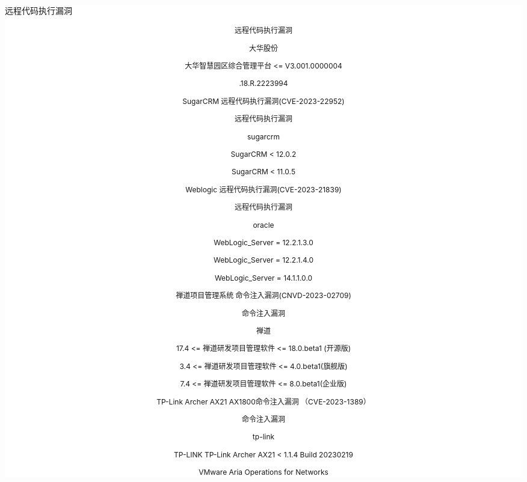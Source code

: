 远程代码执行漏洞</p></section></td><td colspan="1" rowspan="1" opera-tn-ra-cell="_$.pages:0.layers:0.comps:11.classicTable1:9.td@@1" style="border-color: rgb(62, 62, 62);padding: 0px;" width="120"><section style="text-align: center;font-size: 12px;"><p>远程代码执行漏洞</p></section></td><td colspan="1" rowspan="1" opera-tn-ra-cell="_$.pages:0.layers:0.comps:11.classicTable1:9.td@@2" style="border-color: rgb(62, 62, 62);padding: 0px;" width="100"><section style="text-align: center;font-size: 12px;"><p>大华股份</p></section></td><td colspan="1" rowspan="1" opera-tn-ra-cell="_$.pages:0.layers:0.comps:11.classicTable1:9.td@@3" style="border-color: rgb(62, 62, 62);padding: 0px;" width="25.0000%"><section style="text-align: center;font-size: 12px;"><p>大华智慧园区综合管理平台 &lt;= V3.001.0000004</p><p>.18.R.2223994</p></section></td></tr><tr opera-tn-ra-comp="_$.pages:0.layers:0.comps:11.classicTable1:10"><td colspan="1" rowspan="1" opera-tn-ra-cell="_$.pages:0.layers:0.comps:11.classicTable1:10.td@@0" style="border-color: rgb(62, 62, 62);padding: 0px;" width="NaN"><section style="text-align: center;font-size: 12px;"><p>SugarCRM 远程代码执行漏洞(CVE-2023-22952)</p></section></td><td colspan="1" rowspan="1" opera-tn-ra-cell="_$.pages:0.layers:0.comps:11.classicTable1:10.td@@1" style="border-color: rgb(62, 62, 62);padding: 0px;" width="120"><section style="text-align: center;font-size: 12px;"><p>远程代码执行漏洞</p></section></td><td colspan="1" rowspan="1" opera-tn-ra-cell="_$.pages:0.layers:0.comps:11.classicTable1:10.td@@2" style="border-color: rgb(62, 62, 62);padding: 0px;" width="100"><section style="text-align: center;font-size: 12px;"><p>sugarcrm</p></section></td><td colspan="1" rowspan="1" opera-tn-ra-cell="_$.pages:0.layers:0.comps:11.classicTable1:10.td@@3" style="border-color: rgb(62, 62, 62);padding: 0px;" width="25.0000%"><section style="text-align: center;font-size: 12px;"><p>SugarCRM &lt; 12.0.2</p><p>SugarCRM &lt; 11.0.5</p></section></td></tr><tr opera-tn-ra-comp="_$.pages:0.layers:0.comps:11.classicTable1:11"><td colspan="1" rowspan="1" opera-tn-ra-cell="_$.pages:0.layers:0.comps:11.classicTable1:11.td@@0" style="border-color: rgb(62, 62, 62);padding: 0px;" width="NaN"><section style="text-align: center;font-size: 12px;"><p>Weblogic 远程代码执行漏洞(CVE-2023-21839)</p></section></td><td colspan="1" rowspan="1" opera-tn-ra-cell="_$.pages:0.layers:0.comps:11.classicTable1:11.td@@1" style="border-color: rgb(62, 62, 62);padding: 0px;" width="120"><section style="text-align: center;font-size: 12px;"><p>远程代码执行漏洞</p></section></td><td colspan="1" rowspan="1" opera-tn-ra-cell="_$.pages:0.layers:0.comps:11.classicTable1:11.td@@2" style="border-color: rgb(62, 62, 62);padding: 0px;" width="100"><section style="text-align: center;font-size: 12px;"><p>oracle</p></section></td><td colspan="1" rowspan="1" opera-tn-ra-cell="_$.pages:0.layers:0.comps:11.classicTable1:11.td@@3" style="border-color: rgb(62, 62, 62);padding: 0px;" width="25.0000%"><section style="text-align: center;font-size: 12px;"><p>WebLogic_Server = 12.2.1.3.0</p><p>WebLogic_Server = 12.2.1.4.0</p><p>WebLogic_Server = 14.1.1.0.0</p></section></td></tr><tr opera-tn-ra-comp="_$.pages:0.layers:0.comps:11.classicTable1:12"><td colspan="1" rowspan="1" opera-tn-ra-cell="_$.pages:0.layers:0.comps:11.classicTable1:12.td@@0" style="border-color: rgb(62, 62, 62);padding: 0px;" width="NaN"><section style="text-align: center;font-size: 12px;"><p>禅道项目管理系统 命令注入漏洞(CNVD-2023-02709)</p></section></td><td colspan="1" rowspan="1" opera-tn-ra-cell="_$.pages:0.layers:0.comps:11.classicTable1:12.td@@1" style="border-color: rgb(62, 62, 62);padding: 0px;" width="120"><section style="text-align: center;font-size: 12px;"><p>命令注入漏洞</p></section></td><td colspan="1" rowspan="1" opera-tn-ra-cell="_$.pages:0.layers:0.comps:11.classicTable1:12.td@@2" style="border-color: rgb(62, 62, 62);padding: 0px;" width="100"><section style="text-align: center;font-size: 12px;"><p>禅道</p></section></td><td colspan="1" rowspan="1" opera-tn-ra-cell="_$.pages:0.layers:0.comps:11.classicTable1:12.td@@3" style="border-color: rgb(62, 62, 62);padding: 0px;" width="25.0000%"><section style="text-align: center;font-size: 12px;"><p>17.4 &lt;= 禅道研发项目管理软件 &lt;= 18.0.beta1 (开源版)</p><p>3.4 &lt;= 禅道研发项目管理软件 &lt;= 4.0.beta1(旗舰版)</p><p>7.4 &lt;= 禅道研发项目管理软件 &lt;= 8.0.beta1(企业版)</p></section></td></tr><tr opera-tn-ra-comp="_$.pages:0.layers:0.comps:11.classicTable1:13"><td colspan="1" rowspan="1" opera-tn-ra-cell="_$.pages:0.layers:0.comps:11.classicTable1:13.td@@0" style="border-color: rgb(62, 62, 62);padding: 0px;" width="NaN"><section style="text-align: center;font-size: 12px;"><p>TP-Link Archer AX21 AX1800命令注入漏洞 （CVE-2023-1389）</p></section></td><td colspan="1" rowspan="1" opera-tn-ra-cell="_$.pages:0.layers:0.comps:11.classicTable1:13.td@@1" style="border-color: rgb(62, 62, 62);padding: 0px;" width="120"><section style="text-align: center;font-size: 12px;"><p>命令注入漏洞</p></section></td><td colspan="1" rowspan="1" opera-tn-ra-cell="_$.pages:0.layers:0.comps:11.classicTable1:13.td@@2" style="border-color: rgb(62, 62, 62);padding: 0px;" width="100"><section style="text-align: center;font-size: 12px;"><p>tp-link</p></section></td><td colspan="1" rowspan="1" opera-tn-ra-cell="_$.pages:0.layers:0.comps:11.classicTable1:13.td@@3" style="border-color: rgb(62, 62, 62);padding: 0px;" width="25.0000%"><section style="text-align: center;font-size: 12px;"><p>TP-LINK TP-Link Archer AX21 &lt; 1.1.4 Build 20230219</p></section></td></tr><tr opera-tn-ra-comp="_$.pages:0.layers:0.comps:11.classicTable1:14"><td colspan="1" rowspan="1" opera-tn-ra-cell="_$.pages:0.layers:0.comps:11.classicTable1:14.td@@0" style="border-color: rgb(62, 62, 62);padding: 0px;" width="NaN"><section style="text-align: center;font-size: 12px;"><p>VMware Aria Operations for Networks